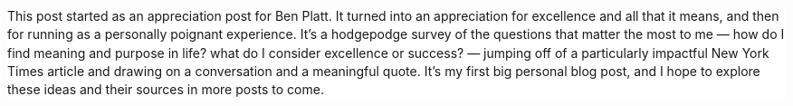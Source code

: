 This post started as an appreciation post for Ben Platt. It turned into an appreciation for excellence and all that it means, and then for running as a personally poignant experience. It’s a hodgepodge survey of the questions that matter the most to me — how do I find meaning and purpose in life? what do I consider excellence or success? — jumping off of a particularly impactful New York Times article and drawing on a conversation and a meaningful quote. It’s my first big personal blog post, and I hope to explore these ideas and their sources in more posts to come.

[^1]: Google Play Music records me as having listened through the entire album 5 times, 6 after writing this article.

[^emotionnote]: from personal experience and from books like J. M. Coeztee’s *Waiting for the Barbarians*, Chimamanda Ngozi Adichie’s *Purple Hibiscus*, and Ocean Vuong’s *On Earth We Are Briefly Gorgeous*.
